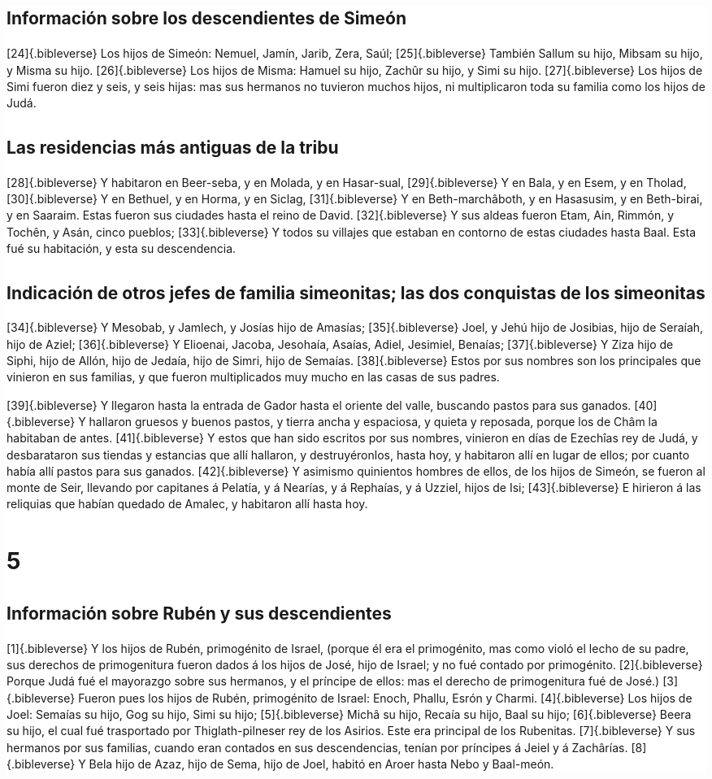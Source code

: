 ## Información sobre los descendientes de Simeón
 
[24]{.bibleverse} Los hijos de Simeón: Nemuel, Jamín, Jarib, Zera, Saúl; 
[25]{.bibleverse} También Sallum su hijo, Mibsam su hijo, y Misma su hijo. 
[26]{.bibleverse} Los hijos de Misma: Hamuel su hijo, Zachûr su hijo, y Simi su hijo. 
[27]{.bibleverse} Los hijos de Simi fueron diez y seis, y seis hijas: mas sus hermanos no tuvieron muchos hijos, ni multiplicaron toda su familia como los hijos de Judá.

## Las residencias más antiguas de la tribu
 
[28]{.bibleverse} Y habitaron en Beer-seba, y en Molada, y en Hasar-sual, 
[29]{.bibleverse} Y en Bala, y en Esem, y en Tholad, 
[30]{.bibleverse} Y en Bethuel, y en Horma, y en Siclag, 
[31]{.bibleverse} Y en Beth-marchâboth, y en Hasasusim, y en Beth-birai, y en Saaraim. Estas fueron sus ciudades hasta el reino de David. 
[32]{.bibleverse} Y sus aldeas fueron Etam, Ain, Rimmón, y Tochên, y Asán, cinco pueblos; 
[33]{.bibleverse} Y todos su villajes que estaban en contorno de estas ciudades hasta Baal. Esta fué su habitación, y esta su descendencia.

## Indicación de otros jefes de familia simeonitas; las dos conquistas de los simeonitas
 
[34]{.bibleverse} Y Mesobab, y Jamlech, y Josías hijo de Amasías; 
[35]{.bibleverse} Joel, y Jehú hijo de Josibias, hijo de Seraíah, hijo de Aziel; 
[36]{.bibleverse} Y Elioenai, Jacoba, Jesohaía, Asaías, Adiel, Jesimiel, Benaías; 
[37]{.bibleverse} Y Ziza hijo de Siphi, hijo de Allón, hijo de Jedaía, hijo de Simri, hijo de Semaías. 
[38]{.bibleverse} Estos por sus nombres son los principales que vinieron en sus familias, y que fueron multiplicados muy mucho en las casas de sus padres.

 
[39]{.bibleverse} Y llegaron hasta la entrada de Gador hasta el oriente del valle, buscando pastos para sus ganados. 
[40]{.bibleverse} Y hallaron gruesos y buenos pastos, y tierra ancha y espaciosa, y quieta y reposada, porque los de Châm la habitaban de antes. 
[41]{.bibleverse} Y estos que han sido escritos por sus nombres, vinieron en días de Ezechîas rey de Judá, y desbarataron sus tiendas y estancias que allí hallaron, y destruyéronlos, hasta hoy, y habitaron allí en lugar de ellos; por cuanto había allí pastos para sus ganados. 
[42]{.bibleverse} Y asimismo quinientos hombres de ellos, de los hijos de Simeón, se fueron al monte de Seir, llevando por capitanes á Pelatía, y á Nearías, y á Rephaías, y á Uzziel, hijos de Isi; 
[43]{.bibleverse} E hirieron á las reliquias que habían quedado de Amalec, y habitaron allí hasta hoy. 

# 5 
## Información sobre Rubén y sus descendientes
[1]{.bibleverse} Y los hijos de Rubén, primogénito de Israel, (porque él era el primogénito, mas como violó el lecho de su padre, sus derechos de primogenitura fueron dados á los hijos de José, hijo de Israel; y no fué contado por primogénito. 
[2]{.bibleverse} Porque Judá fué el mayorazgo sobre sus hermanos, y el príncipe de ellos: mas el derecho de primogenitura fué de José.) 
[3]{.bibleverse} Fueron pues los hijos de Rubén, primogénito de Israel: Enoch, Phallu, Esrón y Charmi. 
[4]{.bibleverse} Los hijos de Joel: Semaías su hijo, Gog su hijo, Simi su hijo; 
[5]{.bibleverse} Michâ su hijo, Recaía su hijo, Baal su hijo; 
[6]{.bibleverse} Beera su hijo, el cual fué trasportado por Thiglath-pilneser rey de los Asirios. Este era principal de los Rubenitas. 
[7]{.bibleverse} Y sus hermanos por sus familias, cuando eran contados en sus descendencias, tenían por príncipes á Jeiel y á Zachârías. 
[8]{.bibleverse} Y Bela hijo de Azaz, hijo de Sema, hijo de Joel, habitó en Aroer hasta Nebo y Baal-meón.
